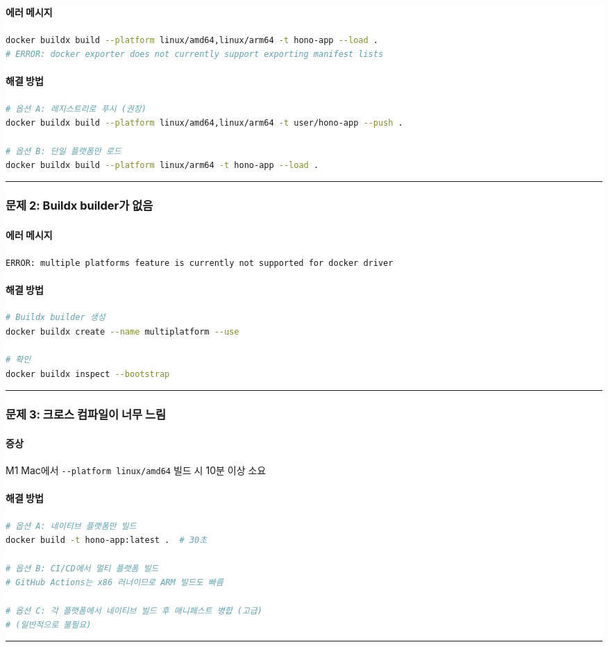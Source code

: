 #### 에러 메시지
```bash
docker buildx build --platform linux/amd64,linux/arm64 -t hono-app --load .
# ERROR: docker exporter does not currently support exporting manifest lists
```

#### 해결 방법
```bash
# 옵션 A: 레지스트리로 푸시 (권장)
docker buildx build --platform linux/amd64,linux/arm64 -t user/hono-app --push .

# 옵션 B: 단일 플랫폼만 로드
docker buildx build --platform linux/arm64 -t hono-app --load .
```

---

### 문제 2: Buildx builder가 없음

#### 에러 메시지
```bash
ERROR: multiple platforms feature is currently not supported for docker driver
```

#### 해결 방법
```bash
# Buildx builder 생성
docker buildx create --name multiplatform --use

# 확인
docker buildx inspect --bootstrap
```

---

### 문제 3: 크로스 컴파일이 너무 느림

#### 증상
M1 Mac에서 `--platform linux/amd64` 빌드 시 10분 이상 소요

#### 해결 방법
```bash
# 옵션 A: 네이티브 플랫폼만 빌드
docker build -t hono-app:latest .  # 30초

# 옵션 B: CI/CD에서 멀티 플랫폼 빌드
# GitHub Actions는 x86 러너이므로 ARM 빌드도 빠름

# 옵션 C: 각 플랫폼에서 네이티브 빌드 후 매니페스트 병합 (고급)
# (일반적으로 불필요)
```

---
